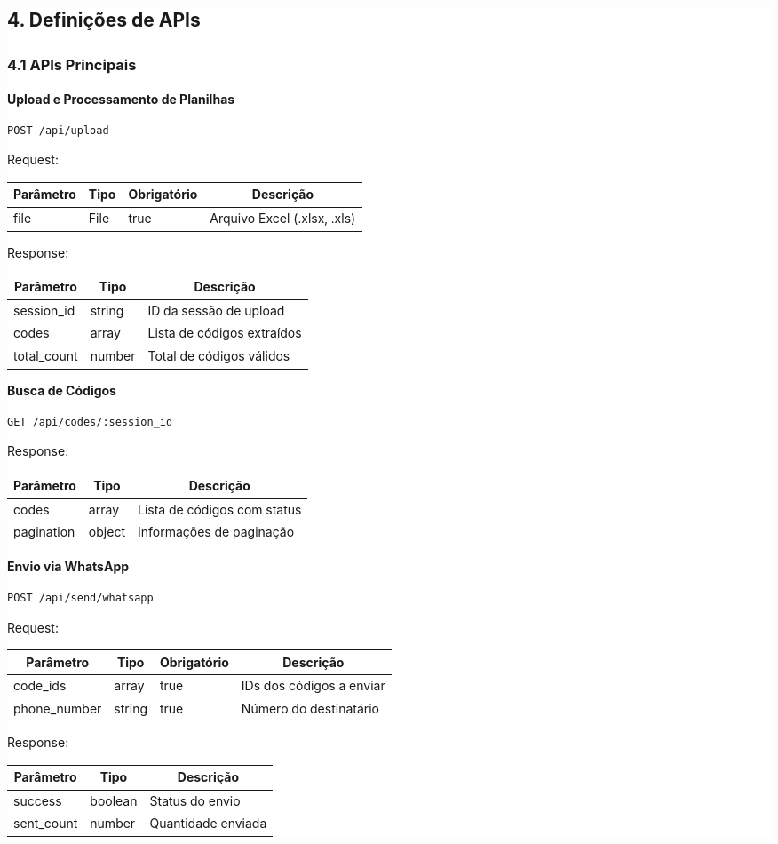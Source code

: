 ## 4. Definições de APIs

### 4.1 APIs Principais

**Upload e Processamento de Planilhas**

```
POST /api/upload
```

Request:

| Parâmetro | Tipo | Obrigatório | Descrição                   |
| --------- | ---- | ----------- | --------------------------- |
| file      | File | true        | Arquivo Excel (.xlsx, .xls) |

Response:

| Parâmetro    | Tipo   | Descrição                  |
| ------------ | ------ | -------------------------- |
| session\_id  | string | ID da sessão de upload     |
| codes        | array  | Lista de códigos extraídos |
| total\_count | number | Total de códigos válidos   |

**Busca de Códigos**

```
GET /api/codes/:session_id
```

Response:

| Parâmetro  | Tipo   | Descrição                   |
| ---------- | ------ | --------------------------- |
| codes      | array  | Lista de códigos com status |
| pagination | object | Informações de paginação    |

**Envio via WhatsApp**

```
POST /api/send/whatsapp
```

Request:

| Parâmetro     | Tipo   | Obrigatório | Descrição                |
| ------------- | ------ | ----------- | ------------------------ |
| code\_ids     | array  | true        | IDs dos códigos a enviar |
| phone\_number | string | true        | Número do destinatário   |

Response:

| Parâmetro   | Tipo    | Descrição          |
| ----------- | ------- | ------------------ |
| success     | boolean | Status do envio    |
| sent\_count | number  | Quantidade enviada |
